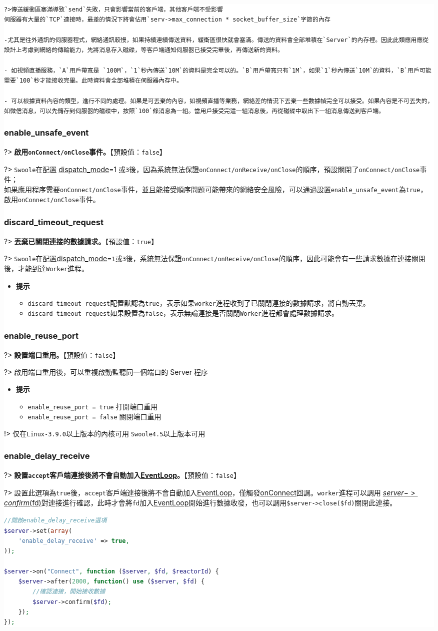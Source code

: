     ?>傳送緩衝區塞滿導致`send`失敗，只會影響當前的客戶端，其他客戶端不受影響
    伺服器有大量的`TCP`連接時，最差的情況下將會佔用`serv->max_connection * socket_buffer_size`字節的內存
    
    -尤其是往外通訊的伺服器程式，網絡通訊較慢，如果持續連續傳送資料，緩衝區很快就會塞滿。傳送的資料會全部堆積在`Server`的內存裡。因此此類應用應從設計上考慮到網絡的傳輸能力，先將消息存入磁碟，等客戶端通知伺服器已接受完畢後，再傳送新的資料。
    
    - 如視頻直播服務，`A`用戶帶寬是 `100M`，`1`秒內傳送`10M`的資料是完全可以的。`B`用戶帶寬只有`1M`，如果`1`秒內傳送`10M`的資料，`B`用戶可能需要`100`秒才能接收完畢。此時資料會全部堆積在伺服器內存中。
    
    - 可以根據資料內容的類型，進行不同的處理。如果是可丟棄的內容，如視頻直播等業務，網絡差的情況下丟棄一些數據幀完全可以接受。如果內容是不可丟失的，如微信消息，可以先儲存到伺服器的磁碟中，按照`100`條消息為一組。當用戶接受完這一組消息後，再從磁碟中取出下一組消息傳送到客戶端。

### enable_unsafe_event

?> **啟用`onConnect/onClose`事件。**【預設值：`false`】

?> `Swoole`在配置 [dispatch_mode](/server/setting?id=dispatch_mode)=1 或`3`後，因為系統無法保證`onConnect/onReceive/onClose`的順序，預設關閉了`onConnect/onClose`事件；  
如果應用程序需要`onConnect/onClose`事件，並且能接受順序問題可能帶來的網絡安全風險，可以通過設置`enable_unsafe_event`為`true`，啟用`onConnect/onClose`事件。

### discard_timeout_request

?> **丟棄已關閉連接的數據請求。**【預設值：`true`】

?> `Swoole`在配置[dispatch_mode](/server/setting?id=dispatch_mode)=`1`或`3`後，系統無法保證`onConnect/onReceive/onClose`的順序，因此可能會有一些請求數據在連接關閉後，才能到達`Worker`進程。

  * **提示**

    * `discard_timeout_request`配置默認為`true`，表示如果`worker`進程收到了已關閉連接的數據請求，將自動丟棄。
    * `discard_timeout_request`如果設置為`false`，表示無論連接是否關閉`Worker`進程都會處理數據請求。

### enable_reuse_port

?> **設置端口重用。**【預設值：`false`】

?> 啟用端口重用後，可以重複啟動監聽同一個端口的 Server 程序

  * **提示**

    * `enable_reuse_port = true` 打開端口重用
    * `enable_reuse_port = false` 關閉端口重用

!> 仅在`Linux-3.9.0`以上版本的內核可用 `Swoole4.5`以上版本可用

### enable_delay_receive

?> **設置`accept`客戶端連接後將不會自動加入[EventLoop](/learn?id=什麼是eventloop)。**【預設值：`false`】

?> 設置此選項為`true`後，`accept`客戶端連接後將不會自動加入[EventLoop](/learn?id=什麼是eventloop)，僅觸發[onConnect](/server/events?id=onconnect)回調。`worker`進程可以調用 [$server->confirm($fd)](/server/methods?id=confirm)對連接進行確認，此時才會將`fd`加入[EventLoop](/learn?id=什麼是eventloop)開始進行數據收發，也可以調用`$server->close($fd)`關閉此連接。

```php
//開啟enable_delay_receive選項
$server->set(array(
    'enable_delay_receive' => true,
));

$server->on("Connect", function ($server, $fd, $reactorId) {
    $server->after(2000, function() use ($server, $fd) {
        //確認連接，開始接收數據
        $server->confirm($fd);
    });
});
```
